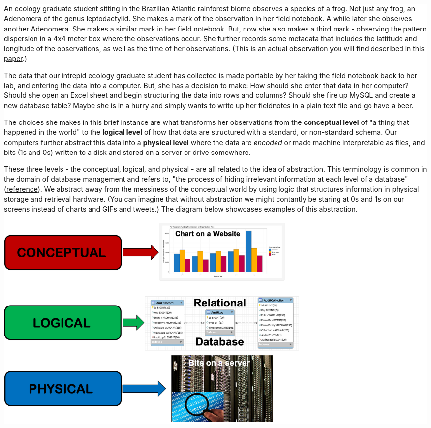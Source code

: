 An ecology graduate student sitting in the Brazilian Atlantic rainforest biome observes a species of a frog. Not just any frog, an [Adenomera](https://amphibiaweb.org/species/3299) of the genus leptodactylid. She makes a mark of the observation in her field notebook. A while later she observes another Adenomera. She makes a similar mark in her field notebook. But, now she also makes a third mark - observing the pattern dispersion in a 4x4 meter box where the observations occur. She further records some metadata that includes the lattitude and longitude of the observations, as well as the time of her observations. (This is an actual observation you will find described in [this paper](https://www.researchgate.net/profile/Mauricio_Almeida-Gomes/publication/233597154_Ecological_observations_on_the_leaf-litter_frog_Adenomera_marmorata_in_an_Atlantic_rainforest_area_of_southeastern_Brazil/links/5609b1a608ae840a08d41315/Ecological-observations-on-the-leaf-litter-frog-Adenomera-marmorata-in-an-Atlantic-rainforest-area-of-southeastern-Brazil.pdf).)

The data that our intrepid ecology graduate student has collected is made portable by her taking the field notebook back to her lab, and entering the data into a computer. But, she has a decision to make: How should she enter that data in her computer? Should she open an Excel sheet and begin structuring the data into rows and columns? Should she fire up MySQL and create a new database table? Maybe she is in a hurry and simply wants to write up her fieldnotes in a plain text file and go have a beer.

The choices she makes in this brief instance are what transforms her observations from the **conceptual level** of "a thing that happened in the world" to the **logical level** of how that data are structured with a standard, or non-standard schema. Our computers further abstract this data into a **physical level** where the data are *encoded* or made machine interpretable as files, and bits (1s and 0s) written to a disk and stored on a server or drive somewhere.

These three levels - the conceptual, logical, and physical - are all related to the idea of abstraction. This terminology is common in the domain of database management and refers to, "the process of hiding irrelevant information at each level of a database" ([reference](https://holycoders.com/dbms-data-abstraction-and-data-independence/)). We abstract away from the messiness of the conceptual world by using logic that structures information in physical storage and retrieval hardware. (You can imagine that without abstraction we might contantly be staring at 0s and 1s on our screens instead of charts and GIFs and tweets.) The diagram below showcases examples of this abstraction.

<img src="https://raw.githubusercontent.com/norlab/LIS-546-SPR2021/master/_images/AbstractionDiagram.png" alt="Diagram: physical is bits on a server, logical is a relational database, conceptual is a graph on a website" width="600"/>
